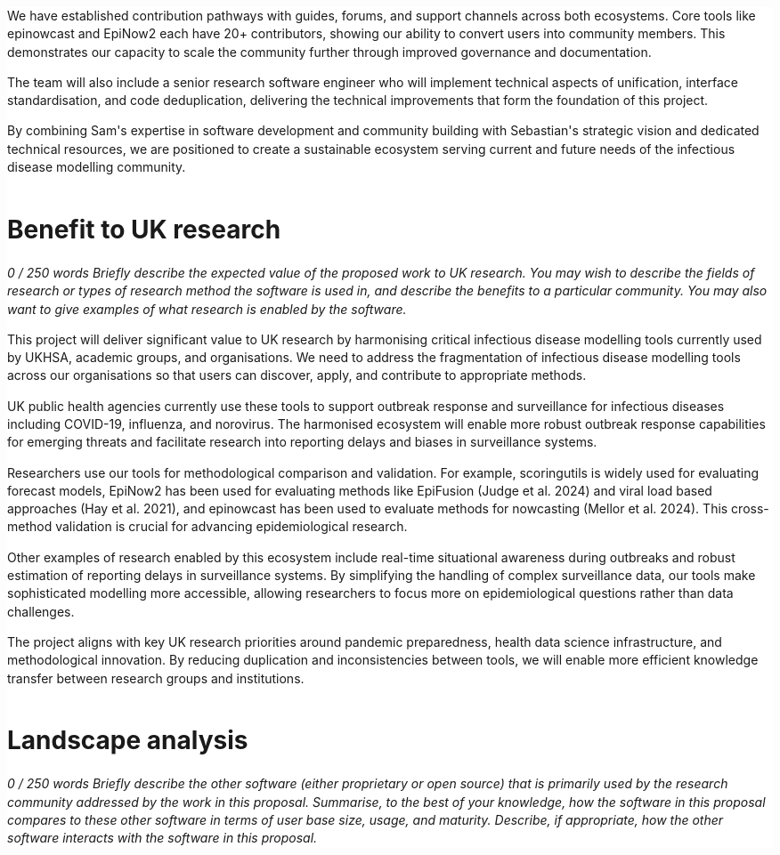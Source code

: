 We have established contribution pathways with guides, forums, and support channels across both ecosystems. Core tools like epinowcast and EpiNow2 each have 20+ contributors, showing our ability to convert users into community members. This demonstrates our capacity to scale the community further through improved governance and documentation.

The team will also include a senior research software engineer who will implement technical aspects of unification, interface standardisation, and code deduplication, delivering the technical improvements that form the foundation of this project.

By combining Sam's expertise in software development and community building with Sebastian's strategic vision and dedicated technical resources, we are positioned to create a sustainable ecosystem serving current and future needs of the infectious disease modelling community.

# Benefit to UK research

*0 / 250 words*
*Briefly describe the expected value of the proposed work to UK research. You may wish to describe the fields of research or types of research method the software is used in, and describe the benefits to a particular community. You may also want to give examples of what research is enabled by the software.*

This project will deliver significant value to UK research by harmonising critical infectious disease modelling tools currently used by UKHSA, academic groups, and organisations. We need to address the fragmentation of infectious disease modelling tools across our organisations so that users can discover, apply, and contribute to appropriate methods.

UK public health agencies currently use these tools to support outbreak response and surveillance for infectious diseases including COVID-19, influenza, and norovirus. The harmonised ecosystem will enable more robust outbreak response capabilities for emerging threats and facilitate research into reporting delays and biases in surveillance systems.

Researchers use our tools for methodological comparison and validation. For example, scoringutils is widely used for evaluating forecast models, EpiNow2 has been used for evaluating methods like EpiFusion (Judge et al. 2024) and viral load based approaches (Hay et al. 2021), and epinowcast has been used to evaluate methods for nowcasting (Mellor et al. 2024). This cross-method validation is crucial for advancing epidemiological research.

Other examples of research enabled by this ecosystem include real-time situational awareness during outbreaks and robust estimation of reporting delays in surveillance systems. By simplifying the handling of complex surveillance data, our tools make sophisticated modelling more accessible, allowing researchers to focus more on epidemiological questions rather than data challenges.

The project aligns with key UK research priorities around pandemic preparedness, health data science infrastructure, and methodological innovation. By reducing duplication and inconsistencies between tools, we will enable more efficient knowledge transfer between research groups and institutions.

# Landscape analysis

*0 / 250 words*
*Briefly describe the other software (either proprietary or open source) that is primarily used by the research community addressed by the work in this proposal. Summarise, to the best of your knowledge, how the software in this proposal compares to these other software in terms of user base size, usage, and maturity. Describe, if appropriate, how the other software interacts with the software in this proposal.*
